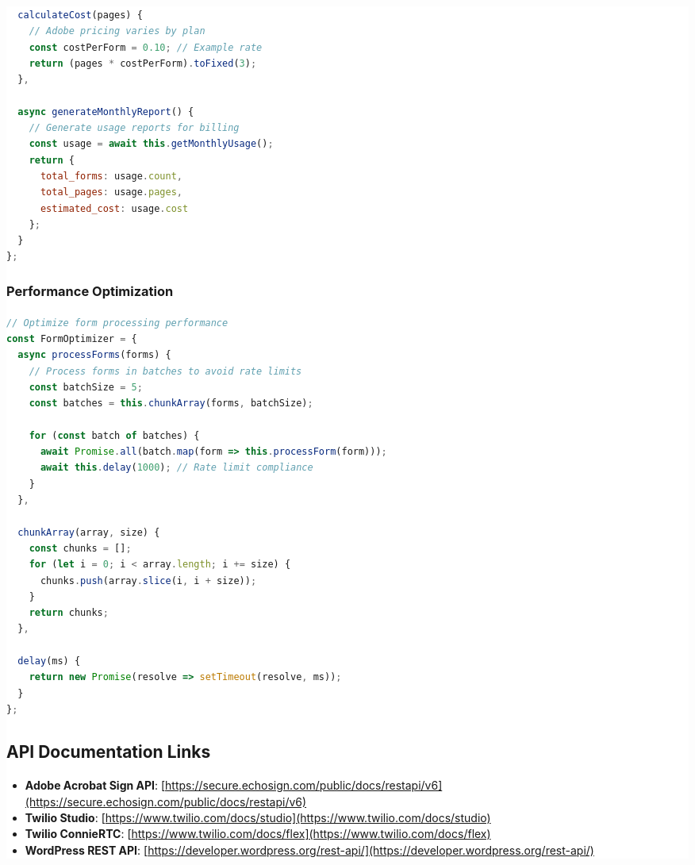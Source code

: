 ```javascript
  calculateCost(pages) {
    // Adobe pricing varies by plan
    const costPerForm = 0.10; // Example rate
    return (pages * costPerForm).toFixed(3);
  },

  async generateMonthlyReport() {
    // Generate usage reports for billing
    const usage = await this.getMonthlyUsage();
    return {
      total_forms: usage.count,
      total_pages: usage.pages,
      estimated_cost: usage.cost
    };
  }
};
```

### Performance Optimization

```javascript
// Optimize form processing performance
const FormOptimizer = {
  async processForms(forms) {
    // Process forms in batches to avoid rate limits
    const batchSize = 5;
    const batches = this.chunkArray(forms, batchSize);
    
    for (const batch of batches) {
      await Promise.all(batch.map(form => this.processForm(form)));
      await this.delay(1000); // Rate limit compliance
    }
  },

  chunkArray(array, size) {
    const chunks = [];
    for (let i = 0; i < array.length; i += size) {
      chunks.push(array.slice(i, i + size));
    }
    return chunks;
  },

  delay(ms) {
    return new Promise(resolve => setTimeout(resolve, ms));
  }
};
```

## API Documentation Links

- **Adobe Acrobat Sign API**: [https://secure.echosign.com/public/docs/restapi/v6](https://secure.echosign.com/public/docs/restapi/v6)
- **Twilio Studio**: [https://www.twilio.com/docs/studio](https://www.twilio.com/docs/studio)
- **Twilio ConnieRTC**: [https://www.twilio.com/docs/flex](https://www.twilio.com/docs/flex)
- **WordPress REST API**: [https://developer.wordpress.org/rest-api/](https://developer.wordpress.org/rest-api/)
